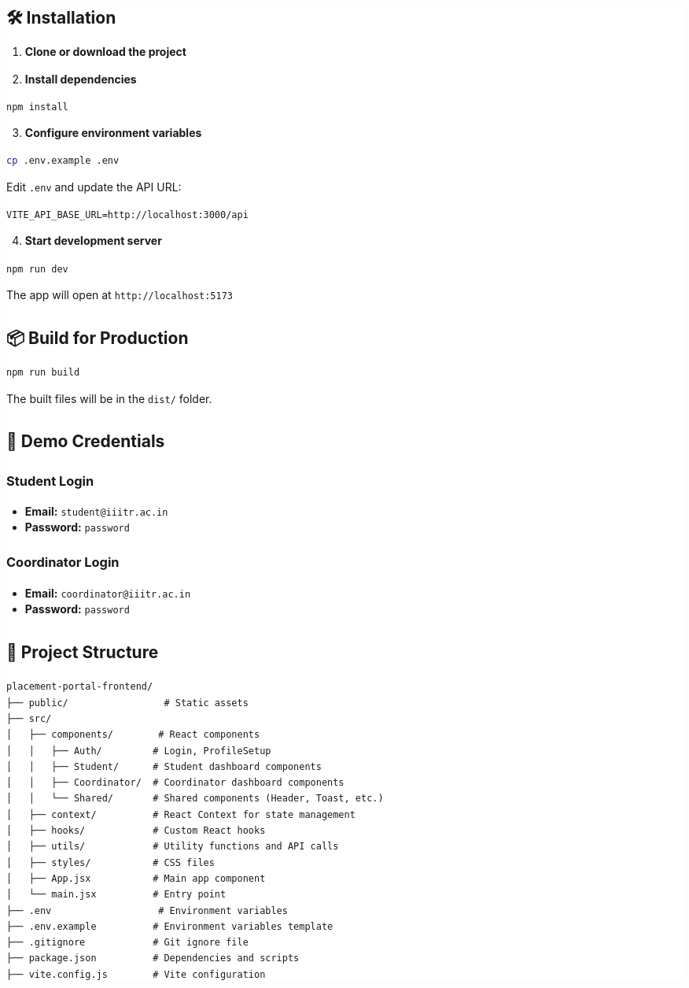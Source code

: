 ## 🛠️ Installation

1. **Clone or download the project**

2. **Install dependencies**
```bash
npm install
```

3. **Configure environment variables**
```bash
cp .env.example .env
```

Edit `.env` and update the API URL:
```env
VITE_API_BASE_URL=http://localhost:3000/api
```

4. **Start development server**
```bash
npm run dev
```

The app will open at `http://localhost:5173`

## 📦 Build for Production

```bash
npm run build
```

The built files will be in the `dist/` folder.

## 🔑 Demo Credentials

### Student Login
- **Email:** `student@iiitr.ac.in`
- **Password:** `password`

### Coordinator Login
- **Email:** `coordinator@iiitr.ac.in`
- **Password:** `password`

## 📁 Project Structure

```
placement-portal-frontend/
├── public/                 # Static assets
├── src/
│   ├── components/        # React components
│   │   ├── Auth/         # Login, ProfileSetup
│   │   ├── Student/      # Student dashboard components
│   │   ├── Coordinator/  # Coordinator dashboard components
│   │   └── Shared/       # Shared components (Header, Toast, etc.)
│   ├── context/          # React Context for state management
│   ├── hooks/            # Custom React hooks
│   ├── utils/            # Utility functions and API calls
│   ├── styles/           # CSS files
│   ├── App.jsx           # Main app component
│   └── main.jsx          # Entry point
├── .env                   # Environment variables
├── .env.example          # Environment variables template
├── .gitignore            # Git ignore file
├── package.json          # Dependencies and scripts
├── vite.config.js        # Vite configuration
```